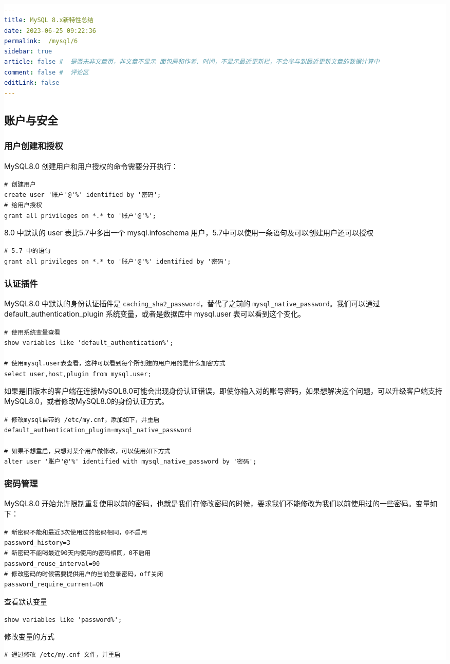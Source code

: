 ```yaml
---
title: MySQL 8.x新特性总结
date: 2023-06-25 09:22:36
permalink:  /mysql/6
sidebar: true
article: false #  是否未非文章页，非文章不显示 面包屑和作者、时间，不显示最近更新栏，不会参与到最近更新文章的数据计算中
comment: false #  评论区
editLink: false
---
```



## 账户与安全

### 用户创建和授权
MySQL8.0 创建用户和用户授权的命令需要分开执行：
```shell
# 创建用户
create user '账户'@'%' identified by '密码';
# 给用户授权
grant all privileges on *.* to '账户'@'%';
```
8.0 中默认的 user 表比5.7中多出一个 mysql.infoschema 用户，5.7中可以使用一条语句及可以创建用户还可以授权
```shell
# 5.7 中的语句
grant all privileges on *.* to '账户'@'%' identified by '密码';
```

### 认证插件
MySQL8.0 中默认的身份认证插件是 ```caching_sha2_password```，替代了之前的 ```mysql_native_password```。我们可以通过 default_authentication_plugin 系统变量，或者是数据库中 mysql.user 表可以看到这个变化。
```shell
# 使用系统变量查看
show variables like 'default_authentication%';

# 使用mysql.user表查看，这种可以看到每个所创建的用户用的是什么加密方式
select user,host,plugin from mysql.user;
```
如果是旧版本的客户端在连接MySQL8.0可能会出现身份认证错误，即使你输入对的账号密码，如果想解决这个问题，可以升级客户端支持MySQL8.0，或者修改MySQL8.0的身份认证方式。
```shell
# 修改mysql自带的 /etc/my.cnf，添加如下，并重启
default_authentication_plugin=mysql_native_password

# 如果不想重启，只想对某个用户做修改，可以使用如下方式
alter user '账户'@'%' identified with mysql_native_password by '密码';
```

### 密码管理
MySQL8.0 开始允许限制重复使用以前的密码，也就是我们在修改密码的时候，要求我们不能修改为我们以前使用过的一些密码。变量如下：
```shell
# 新密码不能和最近3次使用过的密码相同，0不启用
password_history=3
# 新密码不能喝最近90天内使用的密码相同，0不启用
password_reuse_interval=90
# 修改密码的时候需要提供用户的当前登录密码，off关闭
password_require_current=ON
```
查看默认变量
```shell
show variables like 'password%';
```
修改变量的方式
```shell
# 通过修改 /etc/my.cnf 文件，并重启
```